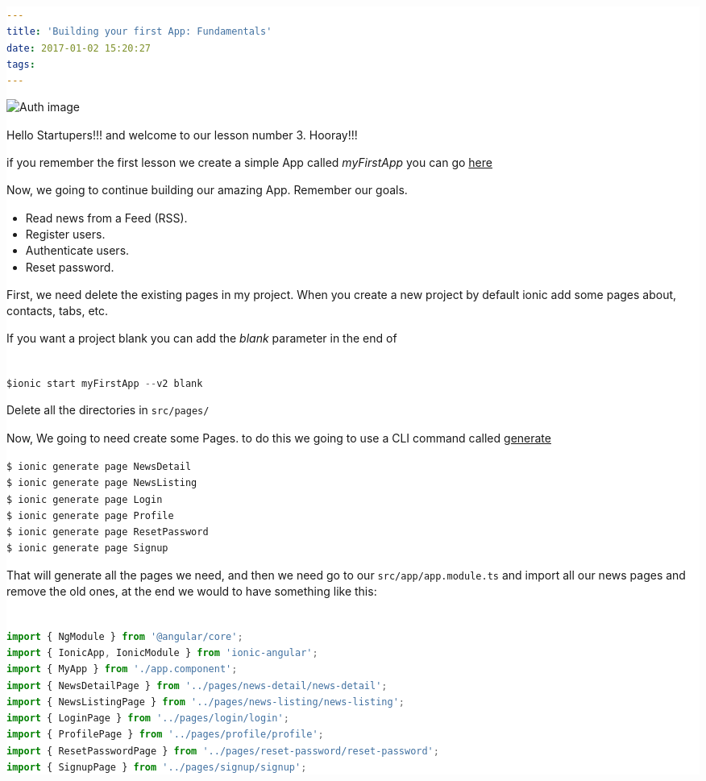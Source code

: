 ```yaml
---
title: 'Building your first App: Fundamentals'
date: 2017-01-02 15:20:27
tags:
---
```


<img src="https://firebasestorage.googleapis.com/v0/b/startupers-9cbb6.appspot.com/o/Posts%2Ffirebase-ionic-user-authentication.png?alt=media&token=a0422048-52b1-4b85-b017-48063ce1fd85" alt="Auth image">

Hello Startupers!!! and welcome to our lesson number 3. Hooray!!!

if you remember the first lesson we create a simple App called *myFirstApp* you can go [here](http://www.startupers.io/ionic-2-lesson1)

Now, we going to continue building our amazing App. Remember our goals.

* Read news from a Feed (RSS).
* Register users.
* Authenticate users.
* Reset password.

First, we need delete the existing pages in my project. When you create a new project by default ionic add some pages about, contacts, tabs, etc.

If you want a project blank you can add the *blank* parameter in the end of

````javascript

$ionic start myFirstApp --v2 blank

````

Delete all the directories in ````src/pages/````

Now, We going to need create some Pages. to do this we going to use a CLI command called [generate](http://ionicframework.com/docs/v2/cli/generate/)

````javascript
$ ionic generate page NewsDetail
$ ionic generate page NewsListing
$ ionic generate page Login
$ ionic generate page Profile
$ ionic generate page ResetPassword
$ ionic generate page Signup
````

That will generate all the pages we need, and then we need go to our ````src/app/app.module.ts```` and import all our news pages and remove the old ones, at the end we would to have something like this:

````javascript

import { NgModule } from '@angular/core';
import { IonicApp, IonicModule } from 'ionic-angular';
import { MyApp } from './app.component';
import { NewsDetailPage } from '../pages/news-detail/news-detail';
import { NewsListingPage } from '../pages/news-listing/news-listing';
import { LoginPage } from '../pages/login/login';
import { ProfilePage } from '../pages/profile/profile';
import { ResetPasswordPage } from '../pages/reset-password/reset-password';
import { SignupPage } from '../pages/signup/signup';

````
